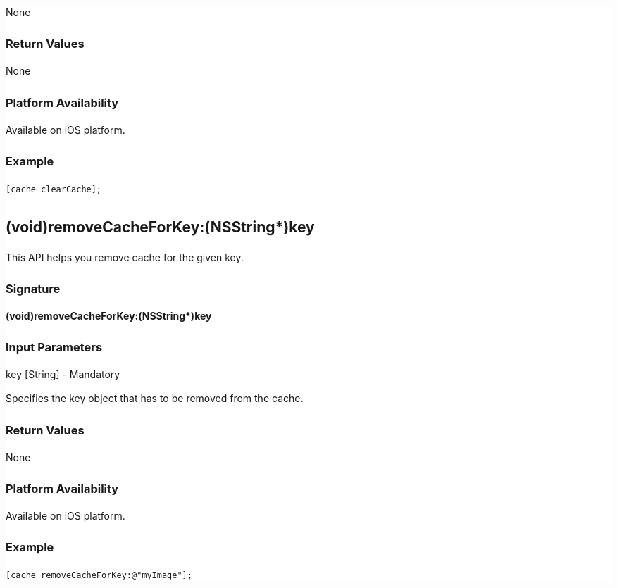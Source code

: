 None

### Return Values

None

### Platform Availability

Available on iOS platform.

### Example

```
[cache clearCache]; 
```

(void)removeCacheForKey:(NSString\*)key
---------------------------------------

This API helps you remove cache for the given key.

### Signature

**(void)removeCacheForKey:(NSString\*)key**

### Input Parameters

key \[String\] - Mandatory

Specifies the key object that has to be removed from the cache.

### Return Values

None

### Platform Availability

Available on iOS platform.

### Example

```
[cache removeCacheForKey:@"myImage"]; 
```
